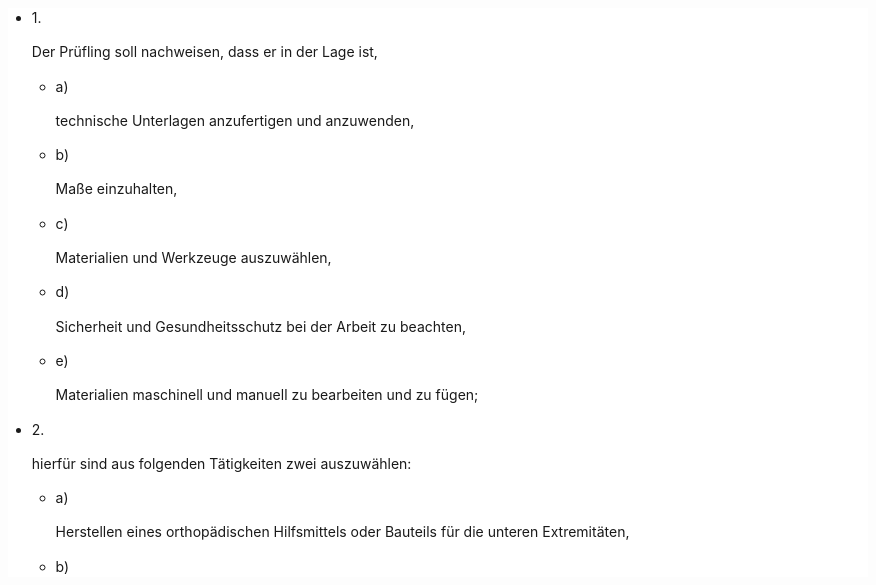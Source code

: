   - 1\.
    
    <div>
    
    Der Prüfling soll nachweisen, dass er in der Lage ist,
    
      - a)
        
        <div>
        
        technische Unterlagen anzufertigen und anzuwenden,
        
        </div>
    
      - b)
        
        <div>
        
        Maße einzuhalten,
        
        </div>
    
      - c)
        
        <div>
        
        Materialien und Werkzeuge auszuwählen,
        
        </div>
    
      - d)
        
        <div>
        
        Sicherheit und Gesundheitsschutz bei der Arbeit zu beachten,
        
        </div>
    
      - e)
        
        <div>
        
        Materialien maschinell und manuell zu bearbeiten und zu fügen;
        
        </div>
    
    </div>

  - 2\.
    
    <div>
    
    hierfür sind aus folgenden Tätigkeiten zwei auszuwählen:
    
      - a)
        
        <div>
        
        Herstellen eines orthopädischen Hilfsmittels oder Bauteils für
        die unteren Extremitäten,
        
        </div>
    
      - b)
        